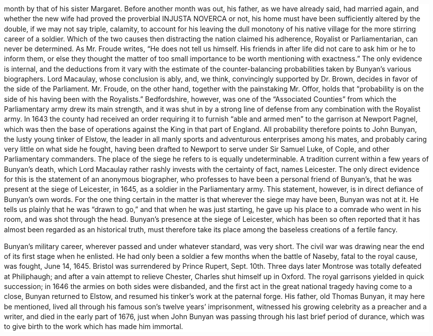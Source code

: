 month by that of his sister Margaret. Before another month was out, his
father, as we have already said, had married again, and whether the new
wife had proved the proverbial INJUSTA NOVERCA or not, his home must
have been sufficiently altered by the double, if we may not say triple,
calamity, to account for his leaving the dull monotony of his native
village for the more stirring career of a soldier. Which of the two
causes then distracting the nation claimed his adherence, Royalist or
Parliamentarian, can never be determined. As Mr. Froude writes, “He does
not tell us himself. His friends in after life did not care to ask him
or he to inform them, or else they thought the matter of too small
importance to be worth mentioning with exactness.” The only evidence is
internal, and the deductions from it vary with the estimate of the
counter-balancing probabilities taken by Bunyan’s various biographers.
Lord Macaulay, whose conclusion is ably, and, we think, convincingly
supported by Dr. Brown, decides in favor of the side of the Parliament.
Mr. Froude, on the other hand, together with the painstaking Mr. Offor,
holds that “probability is on the side of his having been with the
Royalists.” Bedfordshire, however, was one of the “Associated Counties”
from which the Parliamentary army drew its main strength, and it was
shut in by a strong line of defense from any combination with the
Royalist army. In 1643 the county had received an order requiring it to
furnish “able and armed men” to the garrison at Newport Pagnel, which
was then the base of operations against the King in that part of
England. All probability therefore points to John Bunyan, the lusty
young tinker of Elstow, the leader in all manly sports and adventurous
enterprises among his mates, and probably caring very little on what
side he fought, having been drafted to Newport to serve under Sir Samuel
Luke, of Cople, and other Parliamentary commanders. The place of the
siege he refers to is equally undeterminable. A tradition current within
a few years of Bunyan’s death, which Lord Macaulay rather rashly invests
with the certainty of fact, names Leicester. The only direct evidence
for this is the statement of an anonymous biographer, who professes to
have been a personal friend of Bunyan’s, that he was present at the
siege of Leicester, in 1645, as a soldier in the Parliamentary army.
This statement, however, is in direct defiance of Bunyan’s own words.
For the one thing certain in the matter is that wherever the siege may
have been, Bunyan was not at it. He tells us plainly that he was “drawn
to go,” and that when he was just starting, he gave up his place to a
comrade who went in his room, and was shot through the head. Bunyan’s
presence at the siege of Leicester, which has been so often reported
that it has almost been regarded as an historical truth, must therefore
take its place among the baseless creations of a fertile fancy.

Bunyan’s military career, wherever passed and under whatever standard,
was very short. The civil war was drawing near the end of its first
stage when he enlisted. He had only been a soldier a few months when the
battle of Naseby, fatal to the royal cause, was fought, June 14, 1645.
Bristol was surrendered by Prince Rupert, Sept. 10th. Three days later
Montrose was totally defeated at Philiphaugh; and after a vain attempt
to relieve Chester, Charles shut himself up in Oxford. The royal
garrisons yielded in quick succession; in 1646 the armies on both sides
were disbanded, and the first act in the great national tragedy having
come to a close, Bunyan returned to Elstow, and resumed his tinker’s
work at the paternal forge. His father, old Thomas Bunyan, it may here
be mentioned, lived all through his famous son’s twelve years’
imprisonment, witnessed his growing celebrity as a preacher and a
writer, and died in the early part of 1676, just when John Bunyan was
passing through his last brief period of durance, which was to give
birth to the work which has made him immortal.

